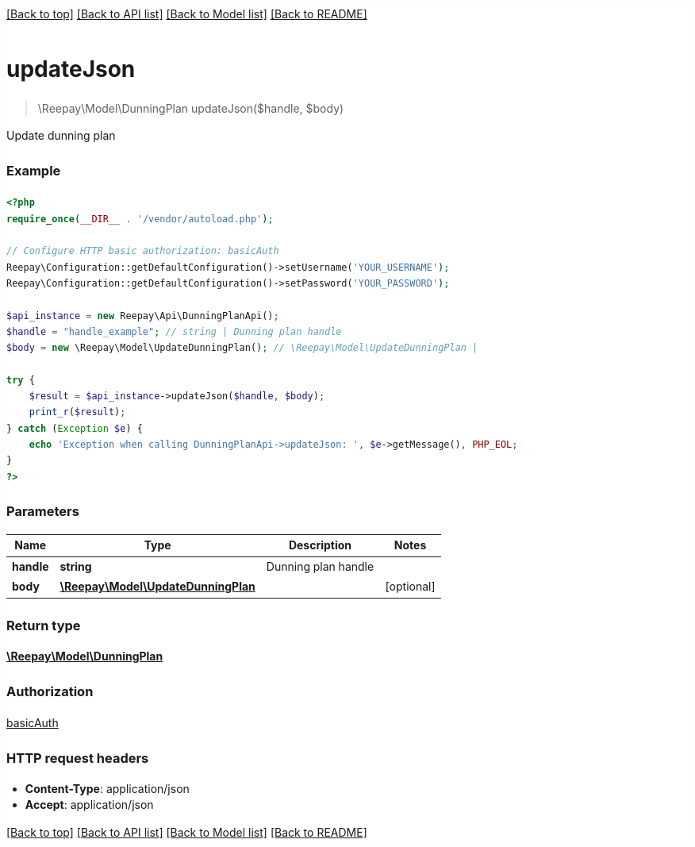 [[Back to top]](#) [[Back to API list]](../../README.md#documentation-for-api-endpoints) [[Back to Model list]](../../README.md#documentation-for-models) [[Back to README]](../../README.md)

# **updateJson**
> \Reepay\Model\DunningPlan updateJson($handle, $body)

Update dunning plan



### Example
```php
<?php
require_once(__DIR__ . '/vendor/autoload.php');

// Configure HTTP basic authorization: basicAuth
Reepay\Configuration::getDefaultConfiguration()->setUsername('YOUR_USERNAME');
Reepay\Configuration::getDefaultConfiguration()->setPassword('YOUR_PASSWORD');

$api_instance = new Reepay\Api\DunningPlanApi();
$handle = "handle_example"; // string | Dunning plan handle
$body = new \Reepay\Model\UpdateDunningPlan(); // \Reepay\Model\UpdateDunningPlan | 

try {
    $result = $api_instance->updateJson($handle, $body);
    print_r($result);
} catch (Exception $e) {
    echo 'Exception when calling DunningPlanApi->updateJson: ', $e->getMessage(), PHP_EOL;
}
?>
```

### Parameters

Name | Type | Description  | Notes
------------- | ------------- | ------------- | -------------
 **handle** | **string**| Dunning plan handle |
 **body** | [**\Reepay\Model\UpdateDunningPlan**](../Model/\Reepay\Model\UpdateDunningPlan.md)|  | [optional]

### Return type

[**\Reepay\Model\DunningPlan**](../Model/DunningPlan.md)

### Authorization

[basicAuth](../../README.md#basicAuth)

### HTTP request headers

 - **Content-Type**: application/json
 - **Accept**: application/json

[[Back to top]](#) [[Back to API list]](../../README.md#documentation-for-api-endpoints) [[Back to Model list]](../../README.md#documentation-for-models) [[Back to README]](../../README.md)

